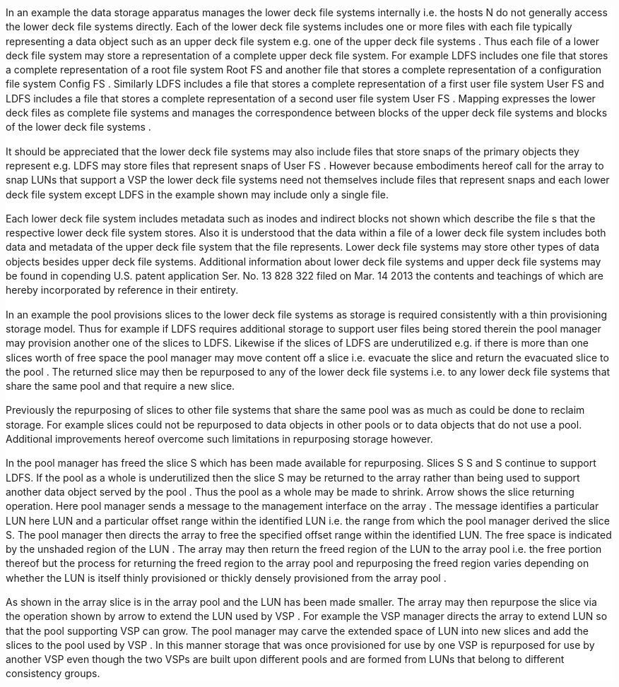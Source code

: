 In an example the data storage apparatus manages the lower deck file systems internally i.e. the hosts N do not generally access the lower deck file systems directly. Each of the lower deck file systems includes one or more files with each file typically representing a data object such as an upper deck file system e.g. one of the upper deck file systems . Thus each file of a lower deck file system may store a representation of a complete upper deck file system. For example LDFS includes one file that stores a complete representation of a root file system Root FS and another file that stores a complete representation of a configuration file system Config FS . Similarly LDFS includes a file that stores a complete representation of a first user file system User FS and LDFS includes a file that stores a complete representation of a second user file system User FS . Mapping expresses the lower deck files as complete file systems and manages the correspondence between blocks of the upper deck file systems and blocks of the lower deck file systems .

It should be appreciated that the lower deck file systems may also include files that store snaps of the primary objects they represent e.g. LDFS may store files that represent snaps of User FS . However because embodiments hereof call for the array to snap LUNs that support a VSP the lower deck file systems need not themselves include files that represent snaps and each lower deck file system except LDFS in the example shown may include only a single file.

Each lower deck file system includes metadata such as inodes and indirect blocks not shown which describe the file s that the respective lower deck file system stores. Also it is understood that the data within a file of a lower deck file system includes both data and metadata of the upper deck file system that the file represents. Lower deck file systems may store other types of data objects besides upper deck file systems. Additional information about lower deck file systems and upper deck file systems may be found in copending U.S. patent application Ser. No. 13 828 322 filed on Mar. 14 2013 the contents and teachings of which are hereby incorporated by reference in their entirety.

In an example the pool provisions slices to the lower deck file systems as storage is required consistently with a thin provisioning storage model. Thus for example if LDFS requires additional storage to support user files being stored therein the pool manager may provision another one of the slices to LDFS. Likewise if the slices of LDFS are underutilized e.g. if there is more than one slices worth of free space the pool manager may move content off a slice i.e. evacuate the slice and return the evacuated slice to the pool . The returned slice may then be repurposed to any of the lower deck file systems i.e. to any lower deck file systems that share the same pool and that require a new slice.

Previously the repurposing of slices to other file systems that share the same pool was as much as could be done to reclaim storage. For example slices could not be repurposed to data objects in other pools or to data objects that do not use a pool. Additional improvements hereof overcome such limitations in repurposing storage however.

In the pool manager has freed the slice S which has been made available for repurposing. Slices S S and S continue to support LDFS. If the pool as a whole is underutilized then the slice S may be returned to the array rather than being used to support another data object served by the pool . Thus the pool as a whole may be made to shrink. Arrow shows the slice returning operation. Here pool manager sends a message to the management interface on the array . The message identifies a particular LUN here LUN and a particular offset range within the identified LUN i.e. the range from which the pool manager derived the slice S. The pool manager then directs the array to free the specified offset range within the identified LUN. The free space is indicated by the unshaded region of the LUN . The array may then return the freed region of the LUN to the array pool i.e. the free portion thereof but the process for returning the freed region to the array pool and repurposing the freed region varies depending on whether the LUN is itself thinly provisioned or thickly densely provisioned from the array pool .

As shown in the array slice is in the array pool and the LUN has been made smaller. The array may then repurpose the slice via the operation shown by arrow to extend the LUN used by VSP . For example the VSP manager directs the array to extend LUN so that the pool supporting VSP can grow. The pool manager may carve the extended space of LUN into new slices and add the slices to the pool used by VSP . In this manner storage that was once provisioned for use by one VSP is repurposed for use by another VSP even though the two VSPs are built upon different pools and are formed from LUNs that belong to different consistency groups.
